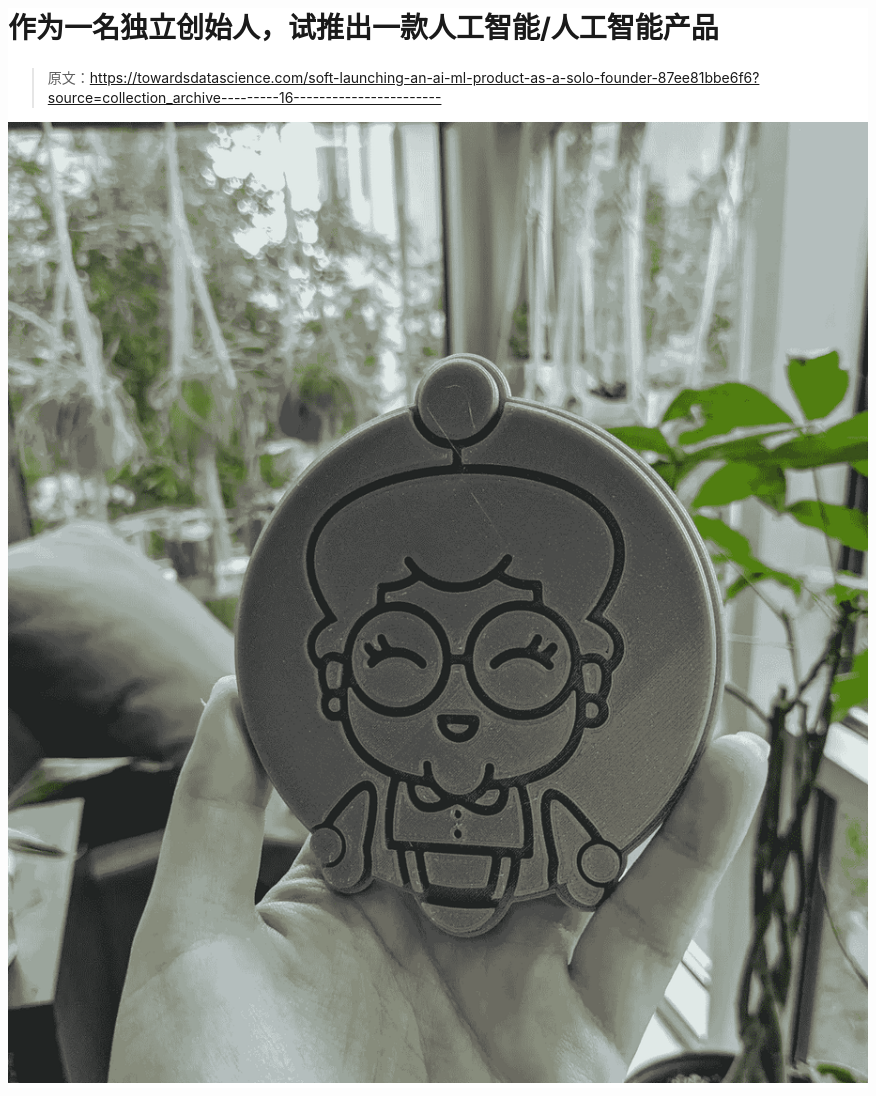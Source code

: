 # 作为一名独立创始人，试推出一款人工智能/人工智能产品

> 原文：<https://towardsdatascience.com/soft-launching-an-ai-ml-product-as-a-solo-founder-87ee81bbe6f6?source=collection_archive---------16----------------------->

![](img/0d96d3e7df20abd8af1653e3c346eb3d.png)
